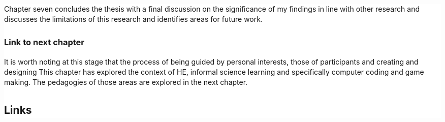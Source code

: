 Chapter seven concludes the thesis with a final discussion on the significance of my findings in line with other research and discusses the limitations of this research and identifies areas for future work.

### Link to next chapter

It is worth noting at this stage that the process of being guided by personal interests, those of participants and creating and designing
This chapter has explored the context of HE, informal science learning and specifically computer coding and game making. The pedagogies of those areas are explored in the next chapter.  


## Links

[^1]: https://en.wikipedia.org/wiki/Undercover_Policing_Inquiry
[^2]: https://en.wikipedia.org/wiki/UK_undercover_policing_relationships_scandal
[^3]: https://en.wikipedia.org/wiki/Embrace,_extend,_and_extinguish
[^4]: https://web.archive.org/web/20200423162826/http://edlab.org.uk/

